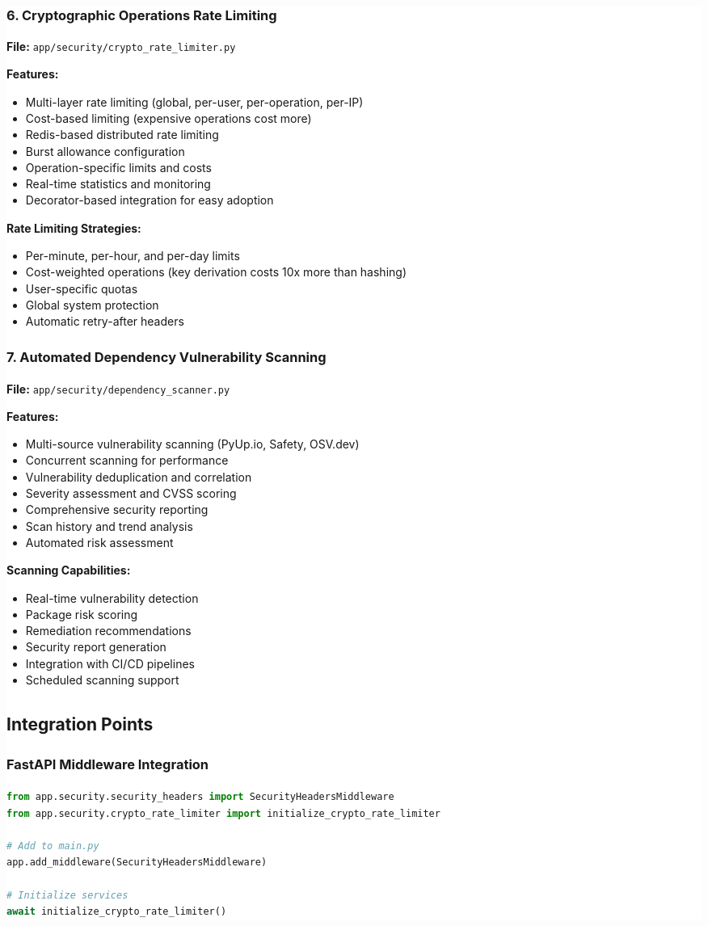 ### 6. Cryptographic Operations Rate Limiting
**File:** `app/security/crypto_rate_limiter.py`

**Features:**
- Multi-layer rate limiting (global, per-user, per-operation, per-IP)
- Cost-based limiting (expensive operations cost more)
- Redis-based distributed rate limiting
- Burst allowance configuration
- Operation-specific limits and costs
- Real-time statistics and monitoring
- Decorator-based integration for easy adoption

**Rate Limiting Strategies:**
- Per-minute, per-hour, and per-day limits
- Cost-weighted operations (key derivation costs 10x more than hashing)
- User-specific quotas
- Global system protection
- Automatic retry-after headers

### 7. Automated Dependency Vulnerability Scanning
**File:** `app/security/dependency_scanner.py`

**Features:**
- Multi-source vulnerability scanning (PyUp.io, Safety, OSV.dev)
- Concurrent scanning for performance
- Vulnerability deduplication and correlation
- Severity assessment and CVSS scoring
- Comprehensive security reporting
- Scan history and trend analysis
- Automated risk assessment

**Scanning Capabilities:**
- Real-time vulnerability detection
- Package risk scoring
- Remediation recommendations
- Security report generation
- Integration with CI/CD pipelines
- Scheduled scanning support

## Integration Points

### FastAPI Middleware Integration
```python
from app.security.security_headers import SecurityHeadersMiddleware
from app.security.crypto_rate_limiter import initialize_crypto_rate_limiter

# Add to main.py
app.add_middleware(SecurityHeadersMiddleware)

# Initialize services
await initialize_crypto_rate_limiter()
```
